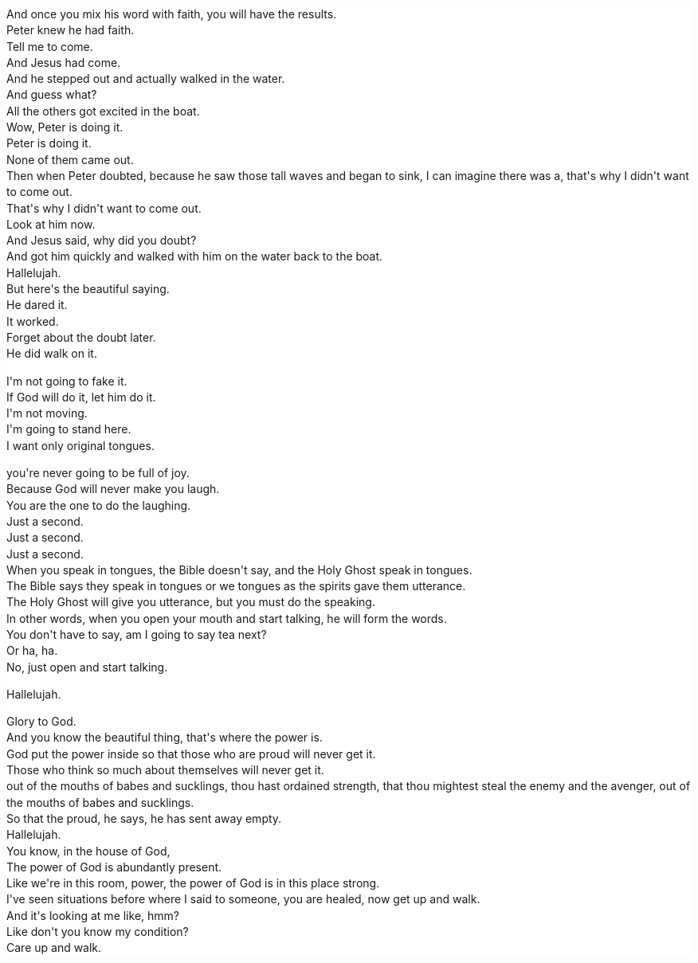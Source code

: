 And once you mix his word with faith, you will have the results.  
Peter knew he had faith.  
Tell me to come.  
And Jesus had come.  
And he stepped out and actually walked in the water.  
And guess what?  
All the others got excited in the boat.  
Wow, Peter is doing it.  
Peter is doing it.  
None of them came out.  
 Then when Peter doubted, because he saw those tall waves and began to sink, I can imagine there was a, that's why I didn't want to come out.  
That's why I didn't want to come out.  
Look at him now.  
And Jesus said, why did you doubt?  
And got him quickly and walked with him on the water back to the boat.  
Hallelujah.  
 But here's the beautiful saying.  
He dared it.  
It worked.  
Forget about the doubt later.  
He did walk on it.  


  
I'm not going to fake it.  
If God will do it, let him do it.  
I'm not moving.  
I'm going to stand here.  
I want only original tongues.  


  
 you're never going to be full of joy.  
Because God will never make you laugh.  
You are the one to do the laughing.  
Just a second.  
Just a second.  
Just a second.  
When you speak in tongues, the Bible doesn't say, and the Holy Ghost speak in tongues.  
 The Bible says they speak in tongues or we tongues as the spirits gave them utterance.  
The Holy Ghost will give you utterance, but you must do the speaking.  
In other words, when you open your mouth and start talking, he will form the words.  
You don't have to say, am I going to say tea next?  
Or ha, ha.  
No, just open and start talking.  


  
 Hallelujah.  


  
Glory to God.  
And you know the beautiful thing, that's where the power is.  
God put the power inside so that those who are proud will never get it.  
Those who think so much about themselves will never get it.  
 out of the mouths of babes and sucklings, thou hast ordained strength, that thou mightest steal the enemy and the avenger, out of the mouths of babes and sucklings.  
So that the proud, he says, he has sent away empty.  
Hallelujah.  
You know, in the house of God,  
 The power of God is abundantly present.  
Like we're in this room, power, the power of God is in this place strong.  
I've seen situations before where I said to someone, you are healed, now get up and walk.  
And it's looking at me like, hmm?  
Like don't you know my condition?  
 Care up and walk.  
